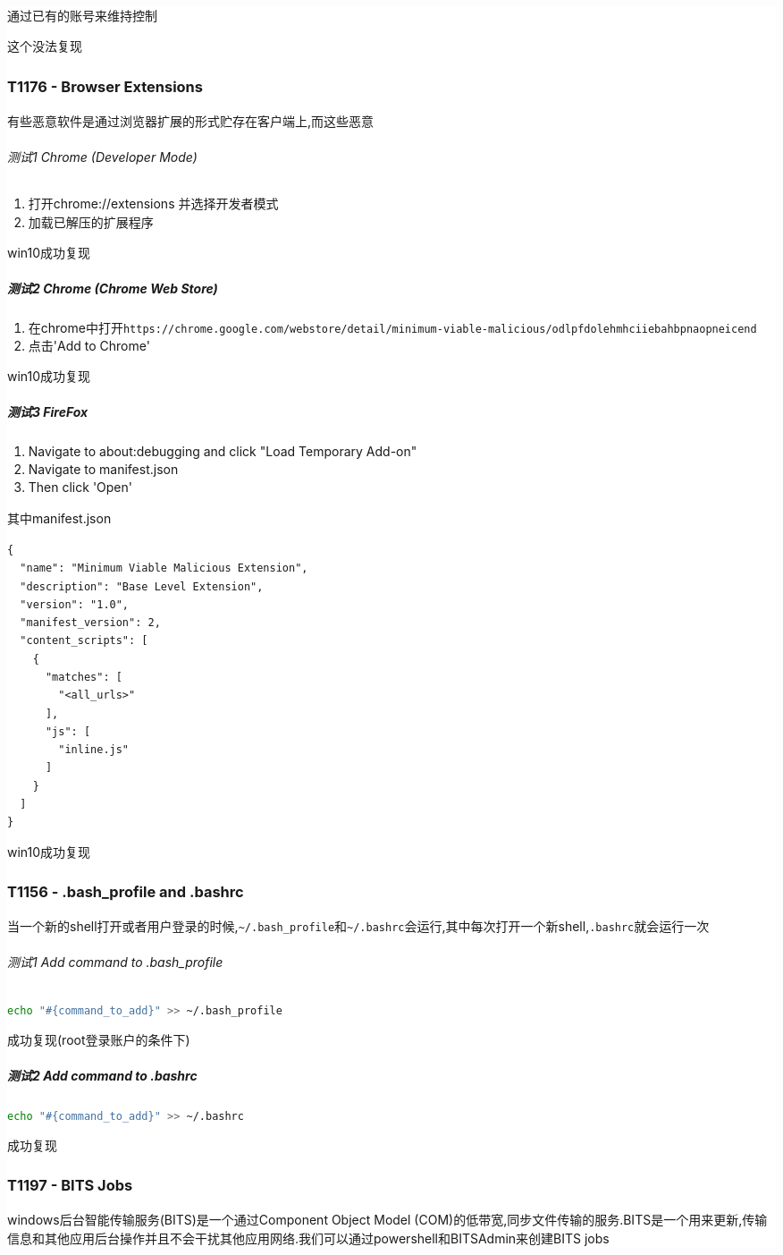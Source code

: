 通过已有的账号来维持控制

这个没法复现
### T1176 - Browser Extensions
有些恶意软件是通过浏览器扩展的形式贮存在客户端上,而这些恶意

###### 测试1 Chrome (Developer Mode)
1. 打开chrome://extensions 并选择开发者模式
2. 加载已解压的扩展程序

win10成功复现
##### 测试2 Chrome (Chrome Web Store)
1. 在chrome中打开`https://chrome.google.com/webstore/detail/minimum-viable-malicious/odlpfdolehmhciiebahbpnaopneicend`
2. 点击'Add to Chrome'

win10成功复现
##### 测试3 FireFox
1. Navigate to about:debugging and click "Load Temporary Add-on"
2. Navigate to manifest.json
3. Then click 'Open'

其中manifest.json
```
{
  "name": "Minimum Viable Malicious Extension",
  "description": "Base Level Extension",
  "version": "1.0",
  "manifest_version": 2,
  "content_scripts": [
    {
      "matches": [
        "<all_urls>"
      ],
      "js": [
        "inline.js"
      ]
    }
  ]
}
```
win10成功复现
### T1156 - .bash_profile and .bashrc
当一个新的shell打开或者用户登录的时候,`~/.bash_profile`和`~/.bashrc`会运行,其中每次打开一个新shell,`.bashrc`就会运行一次
###### 测试1 Add command to .bash_profile
```bash
echo "#{command_to_add}" >> ~/.bash_profile
```
成功复现(root登录账户的条件下)
##### 测试2 Add command to .bashrc
```bash
echo "#{command_to_add}" >> ~/.bashrc
```
成功复现
### T1197 - BITS Jobs
windows后台智能传输服务(BITS)是一个通过Component Object Model (COM)的低带宽,同步文件传输的服务.BITS是一个用来更新,传输信息和其他应用后台操作并且不会干扰其他应用网络.我们可以通过powershell和BITSAdmin来创建BITS jobs
